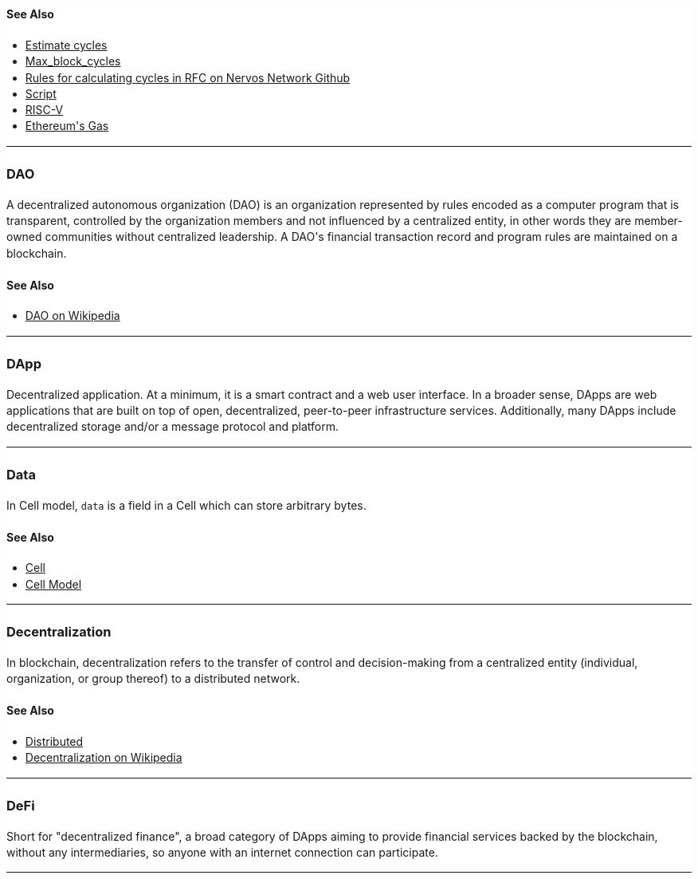 #### See Also
- [Estimate cycles](https://docs.nervos.org/docs/essays/faq/#estimate-cycles)
- [Max_block_cycles](#max_block_cycles)
- [Rules for calculating cycles in RFC on Nervos Network Github](https://github.com/nervosnetwork/rfcs/blob/master/rfcs/0014-vm-cycle-limits/0014-vm-cycle-limits.md )
- [Script](#script)
- [RISC-V](#risc-v)
- [Ethereum's Gas](https://ethereum.org/en/glossary/#gas)

---

### DAO
A decentralized autonomous organization (DAO) is an organization represented by rules encoded as a computer program that is transparent, controlled by the organization members and not influenced by a centralized entity, in other words they are member-owned communities without centralized leadership. A DAO's financial transaction record and program rules are maintained on a blockchain.

#### See Also
- [DAO on Wikipedia](https://en.wikipedia.org/wiki/Decentralized_autonomous_organization)

---

### DApp
Decentralized application. At a minimum, it is a smart contract and a web user interface. In a broader sense, DApps are web applications that are built on top of open, decentralized, peer-to-peer infrastructure services. Additionally, many DApps include decentralized storage and/or a message protocol and platform.

---

### Data
In Cell model, `data` is a field in a Cell which can store arbitrary bytes.

#### See Also
- [Cell](#cell)
- [Cell Model](#cell-model)

---

### Decentralization
In blockchain, decentralization refers to the transfer of control and decision-making from a centralized entity (individual, organization, or group thereof) to a distributed network.
#### See Also
- [Distributed](#distributed)
- [Decentralization on Wikipedia](https://en.wikipedia.org/wiki/Decentralization)

---

### DeFi
Short for "decentralized finance", a broad category of DApps aiming to provide financial services backed by the blockchain, without any intermediaries, so anyone with an internet connection can participate.

---